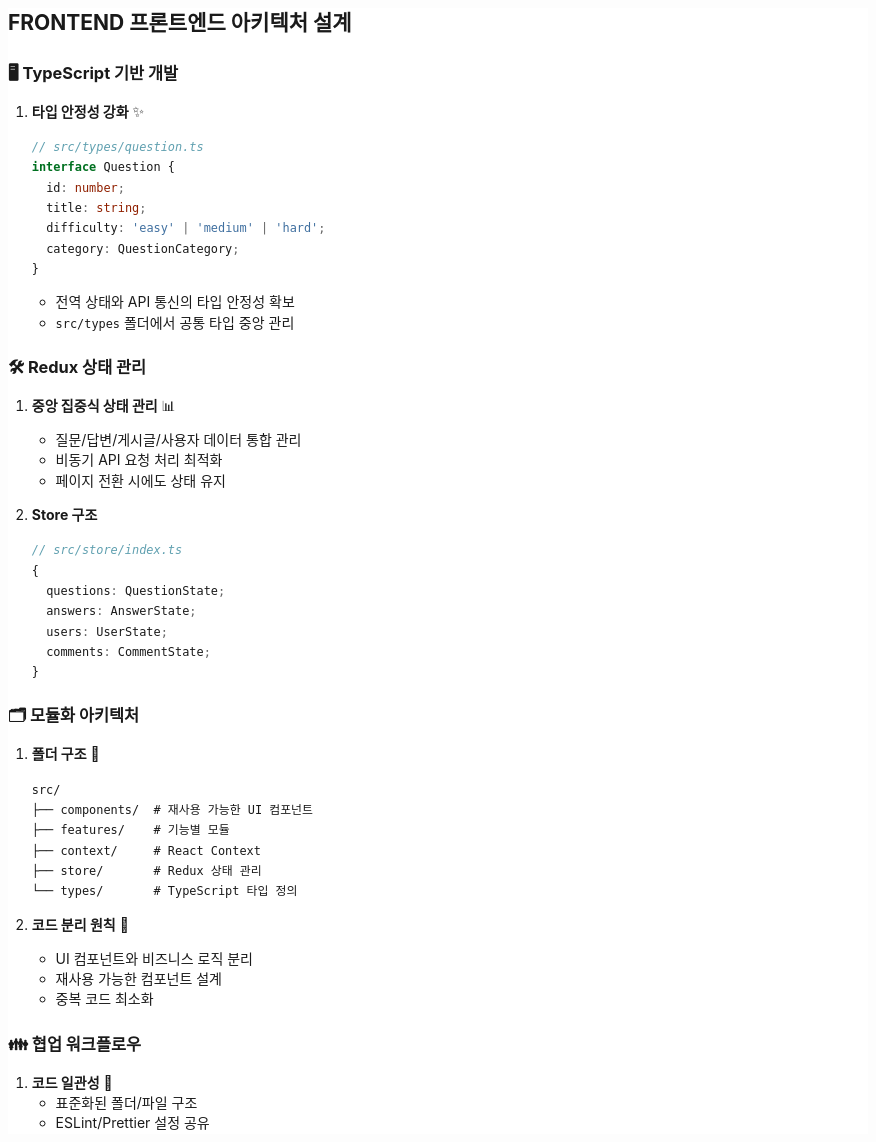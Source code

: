 ## FRONTEND 프론트엔드 아키텍처 설계

### 🖥️ TypeScript 기반 개발
1. **타입 안정성 강화** ✨
   ```typescript
   // src/types/question.ts
   interface Question {
     id: number;
     title: string;
     difficulty: 'easy' | 'medium' | 'hard';
     category: QuestionCategory;
   }
   ```
   - 전역 상태와 API 통신의 타입 안정성 확보
   - `src/types` 폴더에서 공통 타입 중앙 관리

### 🛠️ Redux 상태 관리
1. **중앙 집중식 상태 관리** 📊
   - 질문/답변/게시글/사용자 데이터 통합 관리
   - 비동기 API 요청 처리 최적화
   - 페이지 전환 시에도 상태 유지

2. **Store 구조**
   ```typescript
   // src/store/index.ts
   {
     questions: QuestionState;
     answers: AnswerState;
     users: UserState;
     comments: CommentState;
   }
   ```

### 🗂️ 모듈화 아키텍처
1. **폴더 구조** 📁
   ```
   src/
   ├── components/  # 재사용 가능한 UI 컴포넌트
   ├── features/    # 기능별 모듈
   ├── context/     # React Context
   ├── store/       # Redux 상태 관리
   └── types/       # TypeScript 타입 정의
   ```

2. **코드 분리 원칙** 🎯
   - UI 컴포넌트와 비즈니스 로직 분리
   - 재사용 가능한 컴포넌트 설계
   - 중복 코드 최소화

### 👪 협업 워크플로우
1. **코드 일관성** 📝
   - 표준화된 폴더/파일 구조
   - ESLint/Prettier 설정 공유
